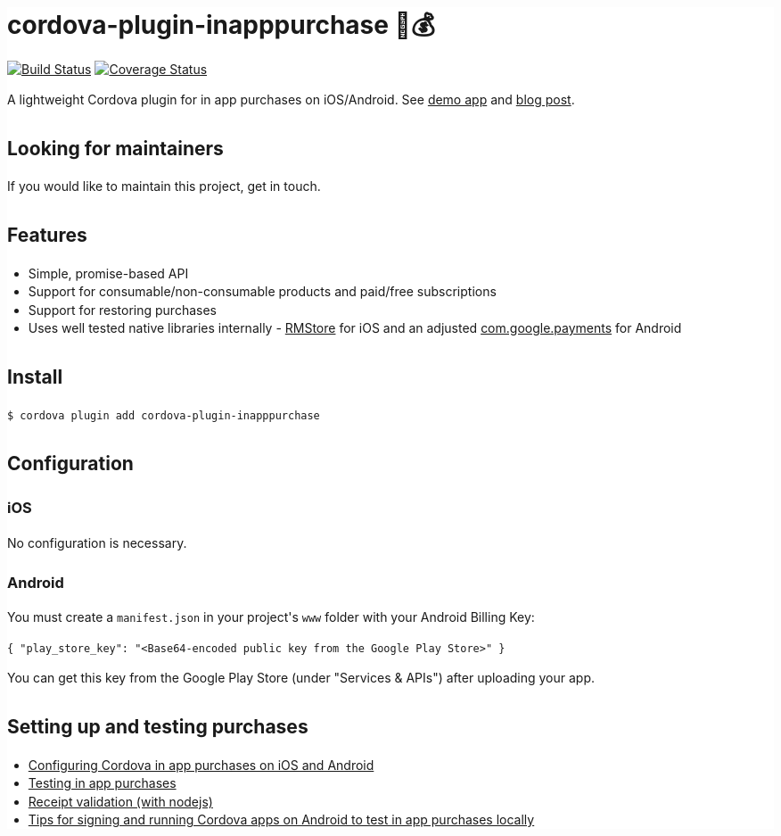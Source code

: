 # cordova-plugin-inapppurchase 📱💰

[![Build Status](https://travis-ci.org/AlexDisler/cordova-plugin-inapppurchase.svg?branch=master)](https://travis-ci.org/AlexDisler/cordova-plugin-inapppurchase)
[![Coverage Status](https://coveralls.io/repos/github/AlexDisler/cordova-plugin-inapppurchase/badge.svg?branch=master&a=1)](https://coveralls.io/github/AlexDisler/cordova-plugin-inapppurchase?branch=master)

A lightweight Cordova plugin for in app purchases on iOS/Android. See [demo app](https://github.com/AlexDisler/cordova-inapppurchases-app) and [blog post](https://alexdisler.com/2016/02/29/in-app-purchases-ionic-cordova/).

## Looking for maintainers

If you would like to maintain this project, get in touch.

## Features

- Simple, promise-based API
- Support for consumable/non-consumable products and paid/free subscriptions
- Support for restoring purchases
- Uses well tested native libraries internally - [RMStore](https://github.com/robotmedia/RMStore) for iOS and an adjusted  [com.google.payments](https://github.com/MobileChromeApps/cordova-plugin-google-payments/tree/master/src/android) for Android

## Install

    $ cordova plugin add cordova-plugin-inapppurchase

## Configuration

### iOS

No configuration is necessary.

### Android

You must create a ```manifest.json``` in your project's ```www``` folder with your Android Billing Key:

    { "play_store_key": "<Base64-encoded public key from the Google Play Store>" }

You can get this key from the Google Play Store (under "Services & APIs") after uploading your app.

## Setting up and testing purchases

- [Configuring Cordova in app purchases on iOS and Android](https://alexdisler.com/2016/04/30/configuring-in-app-purchases-cordova-ionic-ios-android/)
- [Testing in app purchases](https://alexdisler.com/2016/04/04/testing-cordova-in-app-purchases-on-ios-android/)
- [Receipt validation (with nodejs)](https://alexdisler.com/2016/03/20/validating-cordova-in-app-purchases-on-ios-and-android-using-nodejs/)
- [Tips for signing and running Cordova apps on Android to test in app purchases locally](https://alexdisler.com/2016/04/01/tips-for-signing-installing-cordova-apps-on-android/)
